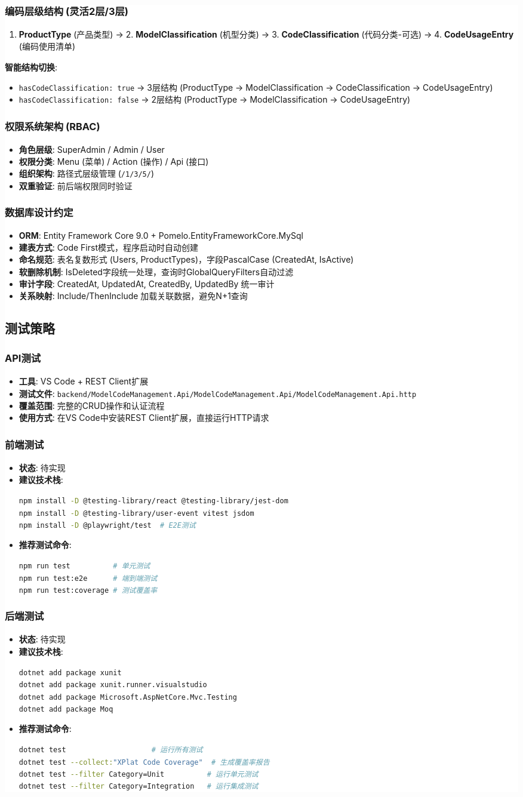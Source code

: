 ### 编码层级结构 (灵活2层/3层)
1. **ProductType** (产品类型) → 2. **ModelClassification** (机型分类) → 3. **CodeClassification** (代码分类-可选) → 4. **CodeUsageEntry** (编码使用清单)

**智能结构切换**:
- `hasCodeClassification: true` → 3层结构 (ProductType → ModelClassification → CodeClassification → CodeUsageEntry)
- `hasCodeClassification: false` → 2层结构 (ProductType → ModelClassification → CodeUsageEntry)

### 权限系统架构 (RBAC)
- **角色层级**: SuperAdmin / Admin / User  
- **权限分类**: Menu (菜单) / Action (操作) / Api (接口)
- **组织架构**: 路径式层级管理 (`/1/3/5/`)
- **双重验证**: 前后端权限同时验证

### 数据库设计约定
- **ORM**: Entity Framework Core 9.0 + Pomelo.EntityFrameworkCore.MySql
- **建表方式**: Code First模式，程序启动时自动创建
- **命名规范**: 表名复数形式 (Users, ProductTypes)，字段PascalCase (CreatedAt, IsActive)
- **软删除机制**: IsDeleted字段统一处理，查询时GlobalQueryFilters自动过滤
- **审计字段**: CreatedAt, UpdatedAt, CreatedBy, UpdatedBy 统一审计
- **关系映射**: Include/ThenInclude 加载关联数据，避免N+1查询

## 测试策略

### API测试
- **工具**: VS Code + REST Client扩展
- **测试文件**: `backend/ModelCodeManagement.Api/ModelCodeManagement.Api/ModelCodeManagement.Api.http`
- **覆盖范围**: 完整的CRUD操作和认证流程
- **使用方式**: 在VS Code中安装REST Client扩展，直接运行HTTP请求

### 前端测试
- **状态**: 待实现
- **建议技术栈**: 
  ```bash
  npm install -D @testing-library/react @testing-library/jest-dom
  npm install -D @testing-library/user-event vitest jsdom
  npm install -D @playwright/test  # E2E测试
  ```
- **推荐测试命令**:
  ```bash
  npm run test          # 单元测试
  npm run test:e2e      # 端到端测试
  npm run test:coverage # 测试覆盖率
  ```

### 后端测试
- **状态**: 待实现  
- **建议技术栈**:
  ```bash
  dotnet add package xunit
  dotnet add package xunit.runner.visualstudio
  dotnet add package Microsoft.AspNetCore.Mvc.Testing
  dotnet add package Moq
  ```
- **推荐测试命令**:
  ```bash
  dotnet test                    # 运行所有测试
  dotnet test --collect:"XPlat Code Coverage"  # 生成覆盖率报告
  dotnet test --filter Category=Unit          # 运行单元测试
  dotnet test --filter Category=Integration   # 运行集成测试
  ```
